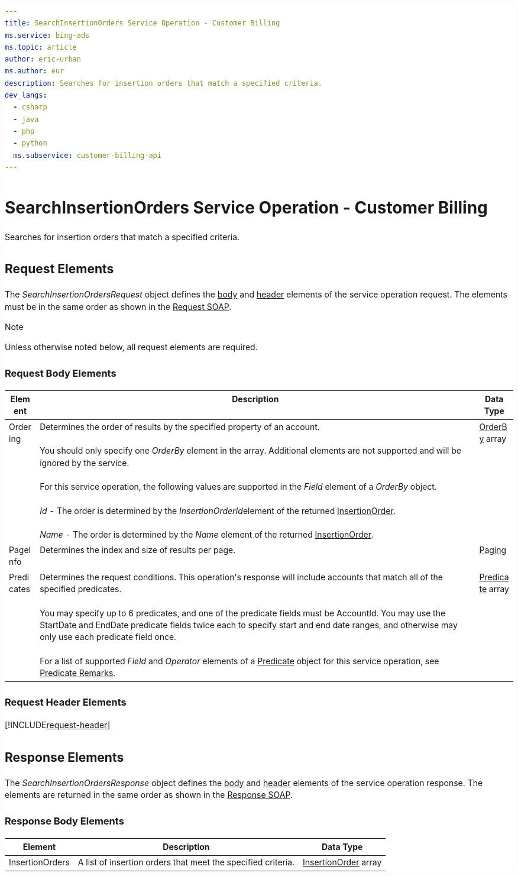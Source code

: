 ```yaml
---
title: SearchInsertionOrders Service Operation - Customer Billing
ms.service: bing-ads
ms.topic: article
author: eric-urban
ms.author: eur
description: Searches for insertion orders that match a specified criteria.
dev_langs: 
  - csharp
  - java
  - php
  - python
  ms.subservice: customer-billing-api
---
```

# SearchInsertionOrders Service Operation - Customer Billing
Searches for insertion orders that match a specified criteria.

## <a name="request"></a>Request Elements
The *SearchInsertionOrdersRequest* object defines the [body](#request-body) and [header](#request-header) elements of the service operation request. The elements must be in the same order as shown in the [Request SOAP](#request-soap). 

> [!NOTE]
> Unless otherwise noted below, all request elements are required.

### <a name="request-body"></a>Request Body Elements

|Element|Description|Data Type|
|-----------|---------------|-------------|
|<a name="ordering"></a>Ordering|Determines the order of results by the specified property of an account.<br/><br/>You should only specify one *OrderBy* element in the array. Additional elements are not supported and will be ignored by the service.<br/><br/>For this service operation, the following values are supported in the *Field* element of a *OrderBy* object.<br/><br/>*Id* - The order is determined by the *InsertionOrderId*element of the returned [InsertionOrder](insertionorder.md).<br/><br/>*Name* - The order is determined by the *Name* element of the returned [InsertionOrder](insertionorder.md).|[OrderBy](orderby.md) array|
|<a name="pageinfo"></a>PageInfo|Determines the index and size of  results per page.|[Paging](paging.md)|
|<a name="predicates"></a>Predicates|Determines the request conditions. This operation's response will include accounts that match all of the specified predicates.<br/><br/>You may specify up to 6 predicates, and one of the predicate fields must be AccountId. You may use the StartDate and EndDate predicate fields twice each to specify start and end date ranges, and otherwise may only use each predicate field once.<br/><br/>For a list of supported *Field* and *Operator* elements of a [Predicate](predicate.md) object for this service operation, see [Predicate Remarks](predicate.md#remarks).|[Predicate](predicate.md) array|

### <a name="request-header"></a>Request Header Elements
[!INCLUDE[request-header](./includes/request-header.md)]

## <a name="response"></a>Response Elements
The *SearchInsertionOrdersResponse* object defines the [body](#response-body) and [header](#response-header) elements of the service operation response. The elements are returned in the same order as shown in the [Response SOAP](#response-soap).

### <a name="response-body"></a>Response Body Elements

|Element|Description|Data Type|
|-----------|---------------|-------------|
|<a name="insertionorders"></a>InsertionOrders|A  list of insertion orders that meet the specified criteria.|[InsertionOrder](insertionorder.md) array|
